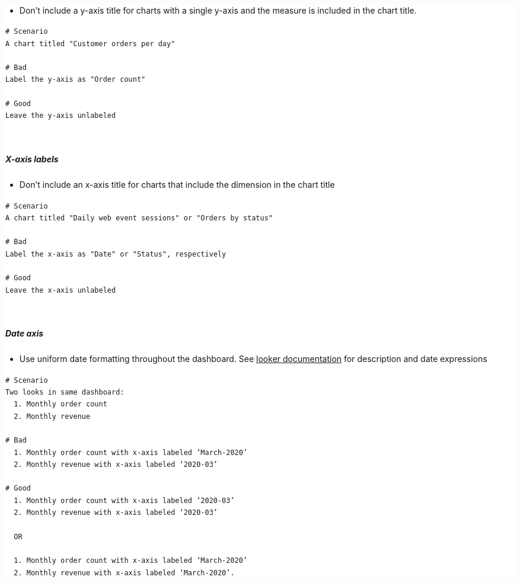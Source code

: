 - Don’t include a y-axis title for charts with a single y-axis and the measure is included in the chart title.

```
# Scenario
A chart titled "Customer orders per day"

# Bad
Label the y-axis as "Order count"

# Good
Leave the y-axis unlabeled
```

</br>

##### X-axis labels
- Don’t include an x-axis title for charts that include the dimension in the chart title

```
# Scenario
A chart titled "Daily web event sessions" or "Orders by status"

# Bad
Label the x-axis as "Date" or "Status", respectively

# Good
Leave the x-axis unlabeled
```

</br>

##### Date axis
- Use uniform date formatting throughout the dashboard. See [looker documentation](https://docs.looker.com/exploring-data/visualizing-query-results/time-formatting-for-charts) for description and date expressions

```
# Scenario
Two looks in same dashboard:
  1. Monthly order count
  2. Monthly revenue

# Bad
  1. Monthly order count with x-axis labeled ‘March-2020’
  2. Monthly revenue with x-axis labeled ‘2020-03’

# Good
  1. Monthly order count with x-axis labeled ‘2020-03’
  2. Monthly revenue with x-axis labeled ‘2020-03’

  OR

  1. Monthly order count with x-axis labeled ‘March-2020’
  2. Monthly revenue with x-axis labeled ‘March-2020’.
```
